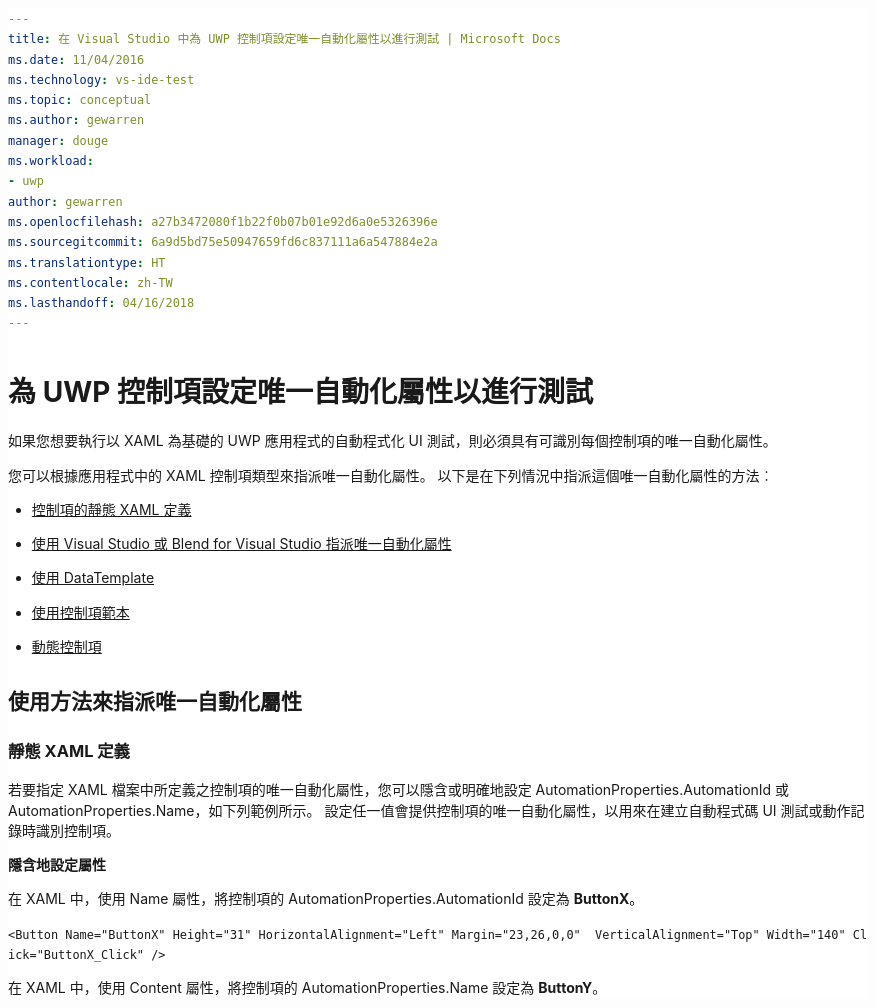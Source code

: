 ```yaml
---
title: 在 Visual Studio 中為 UWP 控制項設定唯一自動化屬性以進行測試 | Microsoft Docs
ms.date: 11/04/2016
ms.technology: vs-ide-test
ms.topic: conceptual
ms.author: gewarren
manager: douge
ms.workload:
- uwp
author: gewarren
ms.openlocfilehash: a27b3472080f1b22f0b07b01e92d6a0e5326396e
ms.sourcegitcommit: 6a9d5bd75e50947659fd6c837111a6a547884e2a
ms.translationtype: HT
ms.contentlocale: zh-TW
ms.lasthandoff: 04/16/2018
---
```

# <a name="set-a-unique-automation-property-for-uwp-controls-for-testing"></a>為 UWP 控制項設定唯一自動化屬性以進行測試

如果您想要執行以 XAML 為基礎的 UWP 應用程式的自動程式化 UI 測試，則必須具有可識別每個控制項的唯一自動化屬性。

 您可以根據應用程式中的 XAML 控制項類型來指派唯一自動化屬性。 以下是在下列情況中指派這個唯一自動化屬性的方法︰

-   [控制項的靜態 XAML 定義](#UniquePropertyWindowsStoreControlsStaticXAML)

-   [使用 Visual Studio 或 Blend for Visual Studio 指派唯一自動化屬性](#UniquePropertyWindowsStoreControlsExpressionBlend)

-   [使用 DataTemplate](#UniquePropertyWindowsStoreControlsDataTemplate)

-   [使用控制項範本](#UniquePropertyWindowsStoreControlsControlTemplate)

-   [動態控制項](#UniquePropertyWindowsStoreControlsDynamicControls)

## <a name="use-methods-to-assign-a-unique-automation-property"></a>使用方法來指派唯一自動化屬性

###  <a name="UniquePropertyWindowsStoreControlsStaticXAML"></a> 靜態 XAML 定義
 若要指定 XAML 檔案中所定義之控制項的唯一自動化屬性，您可以隱含或明確地設定 AutomationProperties.AutomationId 或 AutomationProperties.Name，如下列範例所示。 設定任一值會提供控制項的唯一自動化屬性，以用來在建立自動程式碼 UI 測試或動作記錄時識別控制項。

 **隱含地設定屬性**

在 XAML 中，使用 Name 屬性，將控制項的 AutomationProperties.AutomationId 設定為 **ButtonX**。

```xaml
<Button Name="ButtonX" Height="31" HorizontalAlignment="Left" Margin="23,26,0,0"  VerticalAlignment="Top" Width="140" Click="ButtonX_Click" />
```

在 XAML 中，使用 Content 屬性，將控制項的 AutomationProperties.Name 設定為 **ButtonY**。

